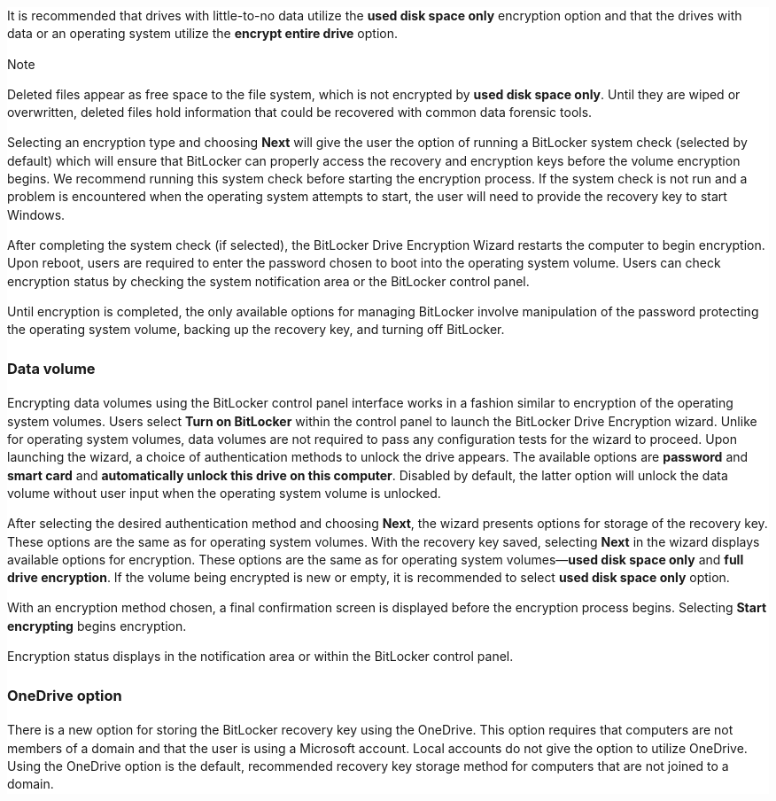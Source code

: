 It is recommended that drives with little-to-no data utilize the **used disk space only** encryption option and that the drives with data or an operating system utilize the **encrypt entire drive** option.
> [!NOTE]
> Deleted files appear as free space to the file system, which is not encrypted by **used disk space only**. Until they are wiped or overwritten, deleted files hold information that could be recovered with common data forensic tools.

Selecting an encryption type and choosing **Next** will give the user the option of running a BitLocker system check (selected by default) which will ensure that BitLocker can properly access the recovery and encryption keys before the volume encryption begins. We recommend running this system check before starting the encryption process. If the system check is not run and a problem is encountered when the operating system attempts to start, the user will need to provide the recovery key to start Windows.


After completing the system check (if selected), the BitLocker Drive Encryption Wizard restarts the computer to begin encryption. Upon reboot, users are required to enter the password chosen to boot into the operating system volume. Users can check encryption status by checking the system notification area or the BitLocker control panel.

Until encryption is completed, the only available options for managing BitLocker involve manipulation of the password protecting the operating system volume, backing up the recovery key, and turning off BitLocker.

### Data volume

Encrypting data volumes using the BitLocker control panel interface works in a fashion similar to encryption of the operating system volumes. Users select **Turn on BitLocker** within the control panel to launch the BitLocker Drive Encryption wizard.
Unlike for operating system volumes, data volumes are not required to pass any configuration tests for the wizard to proceed. Upon launching the wizard, a choice of authentication methods to unlock the drive appears. The available options are **password** and **smart card** and **automatically unlock this drive on this computer**. Disabled by default, the latter option will unlock the data volume without user input when the operating system volume is unlocked.

After selecting the desired authentication method and choosing **Next**, the wizard presents options for storage of the recovery key. These options are the same as for operating system volumes.
With the recovery key saved, selecting **Next** in the wizard displays available options for encryption. These options are the same as for operating system volumes—**used disk space only** and **full drive encryption**. If the volume being encrypted is new or empty, it is recommended to select **used disk space only** option.

With an encryption method chosen, a final confirmation screen is displayed before the encryption process begins. Selecting **Start encrypting** begins encryption.

Encryption status displays in the notification area or within the BitLocker control panel.

### <a href="" id="-onedrive-option-"></a> OneDrive option

There is a new option for storing the BitLocker recovery key using the OneDrive. This option requires that computers are not members of a domain and that the user is using a Microsoft account. Local accounts do not give the option to utilize OneDrive. Using the OneDrive option is the default, recommended recovery key storage method for computers that are not joined to a domain.
